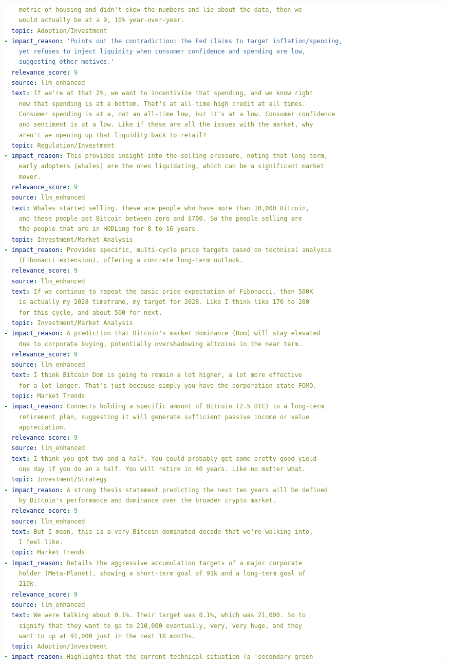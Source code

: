```yaml
    metric of housing and didn't skew the numbers and lie about the data, then we
    would actually be at a 9, 10% year-over-year.
  topic: Adoption/Investment
- impact_reason: 'Points out the contradiction: the Fed claims to target inflation/spending,
    yet refuses to inject liquidity when consumer confidence and spending are low,
    suggesting other motives.'
  relevance_score: 9
  source: llm_enhanced
  text: If we're at that 2%, we want to incentivize that spending, and we know right
    now that spending is at a bottom. That's at all-time high credit at all times.
    Consumer spending is at a, not an all-time low, but it's at a low. Consumer confidence
    and sentiment is at a low. Like if these are all the issues with the market, why
    aren't we opening up that liquidity back to retail?
  topic: Regulation/Investment
- impact_reason: This provides insight into the selling pressure, noting that long-term,
    early adopters (whales) are the ones liquidating, which can be a significant market
    mover.
  relevance_score: 9
  source: llm_enhanced
  text: Whales started selling. These are people who have more than 10,000 Bitcoin,
    and these people got Bitcoin between zero and $700. So the people selling are
    the people that are in HODLing for 8 to 16 years.
  topic: Investment/Market Analysis
- impact_reason: Provides specific, multi-cycle price targets based on technical analysis
    (Fibonacci extension), offering a concrete long-term outlook.
  relevance_score: 9
  source: llm_enhanced
  text: If we continue to repeat the basic price expectation of Fibonacci, then 500K
    is actually my 2028 timeframe, my target for 2028. Like I think like 170 to 200
    for this cycle, and about 500 for next.
  topic: Investment/Market Analysis
- impact_reason: A prediction that Bitcoin's market dominance (Dom) will stay elevated
    due to corporate buying, potentially overshadowing altcoins in the near term.
  relevance_score: 9
  source: llm_enhanced
  text: I think Bitcoin Dom is going to remain a lot higher, a lot more effective
    for a lot longer. That's just because simply you have the corporation state FOMO.
  topic: Market Trends
- impact_reason: Connects holding a specific amount of Bitcoin (2.5 BTC) to a long-term
    retirement plan, suggesting it will generate sufficient passive income or value
    appreciation.
  relevance_score: 9
  source: llm_enhanced
  text: I think you got two and a half. You could probably get some pretty good yield
    one day if you do an a half. You will retire in 40 years. Like no matter what.
  topic: Investment/Strategy
- impact_reason: A strong thesis statement predicting the next ten years will be defined
    by Bitcoin's performance and dominance over the broader crypto market.
  relevance_score: 9
  source: llm_enhanced
  text: But I mean, this is a very Bitcoin-dominated decade that we're walking into,
    I feel like.
  topic: Market Trends
- impact_reason: Details the aggressive accumulation targets of a major corporate
    holder (Meta-Planet), showing a short-term goal of 91k and a long-term goal of
    210k.
  relevance_score: 9
  source: llm_enhanced
  text: We were talking about 0.1%. Their target was 0.1%, which was 21,000. So to
    signify that they want to go to 210,000 eventually, very, very huge, and they
    want to up at 91,000 just in the next 18 months.
  topic: Adoption/Investment
- impact_reason: Highlights that the current technical situation (a 'secondary green
```